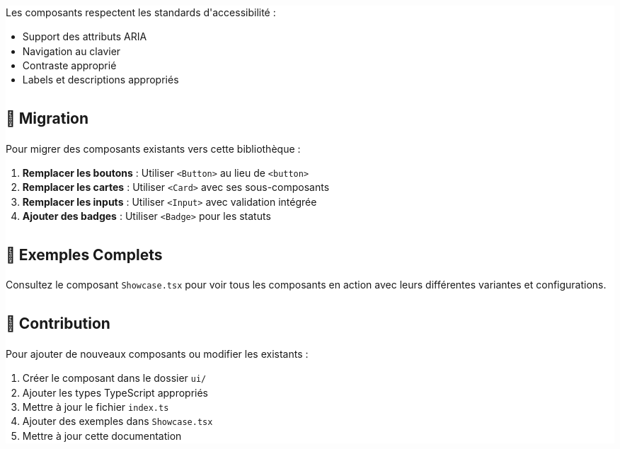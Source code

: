 Les composants respectent les standards d'accessibilité :
- Support des attributs ARIA
- Navigation au clavier
- Contraste approprié
- Labels et descriptions appropriés

## 🚀 Migration

Pour migrer des composants existants vers cette bibliothèque :

1. **Remplacer les boutons** : Utiliser `<Button>` au lieu de `<button>`
2. **Remplacer les cartes** : Utiliser `<Card>` avec ses sous-composants
3. **Remplacer les inputs** : Utiliser `<Input>` avec validation intégrée
4. **Ajouter des badges** : Utiliser `<Badge>` pour les statuts

## 📝 Exemples Complets

Consultez le composant `Showcase.tsx` pour voir tous les composants en action avec leurs différentes variantes et configurations.

## 🤝 Contribution

Pour ajouter de nouveaux composants ou modifier les existants :
1. Créer le composant dans le dossier `ui/`
2. Ajouter les types TypeScript appropriés
3. Mettre à jour le fichier `index.ts`
4. Ajouter des exemples dans `Showcase.tsx`
5. Mettre à jour cette documentation

